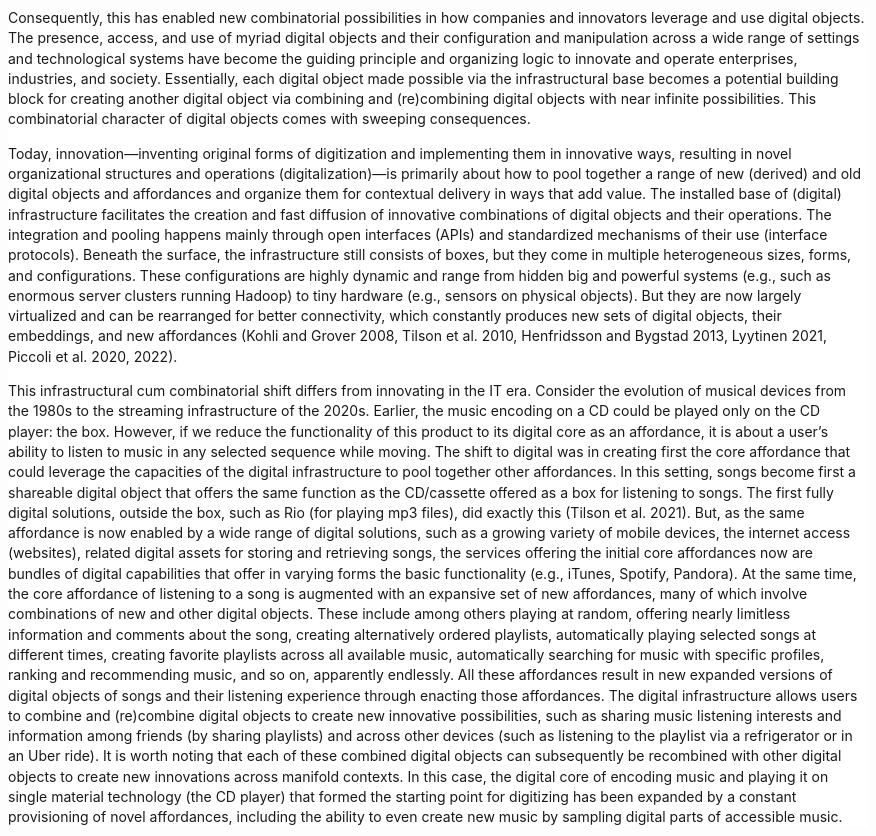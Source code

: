 Consequently, this has enabled new combinatorial possibilities in how companies and innovators leverage and use digital objects. The presence, access, and use of myriad digital objects and their configuration and manipulation across a wide range of settings and technological systems have become the guiding principle and organizing logic to innovate and operate enterprises, industries, and society. Essentially, each digital object made possible via the infrastructural base becomes a potential building block for creating another digital object via combining and (re)combining digital objects with near infinite possibilities. This combinatorial character of digital objects comes with sweeping consequences.

Today, innovation—inventing original forms of digitization and implementing them in innovative ways, resulting in novel organizational structures and operations (digitalization)—is primarily about how to pool together a range of new (derived) and old digital objects and affordances and organize them for contextual delivery in ways that add value. The installed base of (digital) infrastructure facilitates the creation and fast diffusion of innovative combinations of digital objects and their operations. The integration and pooling happens mainly through open interfaces (APIs) and standardized mechanisms of their use (interface protocols). Beneath the surface, the infrastructure still consists of boxes, but they come in multiple heterogeneous sizes, forms, and configurations. These configurations are highly dynamic and range from hidden big and powerful systems (e.g., such as enormous server clusters running Hadoop) to tiny hardware (e.g., sensors on physical objects). But they are now largely virtualized and can be rearranged for better connectivity, which constantly produces new sets of digital objects, their embeddings, and new affordances (Kohli and Grover 2008, Tilson et al. 2010, Henfridsson and Bygstad 2013, Lyytinen 2021, Piccoli et al. 2020, 2022).

This infrastructural cum combinatorial shift differs from innovating in the IT era. Consider the evolution of musical devices from the 1980s to the streaming infrastructure of the 2020s. Earlier, the music encoding on a CD could be played only on the CD player: the box. However, if we reduce the functionality of this product to its digital core as an affordance, it is about a user’s ability to listen to music in any selected sequence while moving. The shift to digital was in creating first the core affordance that could leverage the capacities of the digital infrastructure to pool together other affordances. In this setting, songs become first a shareable digital object that offers the same function as the CD/cassette offered as a box for listening to songs. The first fully digital solutions, outside the box, such as Rio (for playing mp3 files), did exactly this (Tilson et al. 2021). But, as the same affordance is now enabled by a wide range of digital solutions, such as a growing variety of mobile devices, the internet access (websites), related digital assets for storing and retrieving songs, the services offering the initial core affordances now are bundles of digital capabilities that offer in varying forms the basic functionality (e.g., iTunes, Spotify, Pandora). At the same time, the core affordance of listening to a song is augmented with an expansive set of new affordances, many of which involve combinations of new and other digital objects. These include among others playing at random, offering nearly limitless information and comments about the song, creating alternatively ordered playlists, automatically playing selected songs at different times, creating favorite playlists across all available music, automatically searching for music with specific profiles, ranking and recommending music, and so on, apparently endlessly. All these affordances result in new expanded versions of digital objects of songs and their listening experience through enacting those affordances. The digital infrastructure allows users to combine and (re)combine digital objects to create new innovative possibilities, such as sharing music listening interests and information among friends (by sharing playlists) and across other devices (such as listening to the playlist via a refrigerator or in an Uber ride). It is worth noting that each of these combined digital objects can subsequently be recombined with other digital objects to create new innovations across manifold contexts. In this case, the digital core of encoding music and playing it on single material technology (the CD player) that formed the starting point for digitizing has been expanded by a constant provisioning of novel affordances, including the ability to even create new music by sampling digital parts of accessible music.

